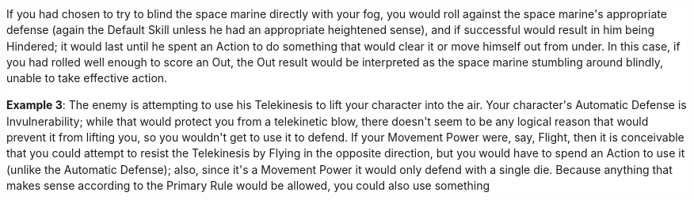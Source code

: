 If you had chosen to try to blind the space marine directly with your
fog, you would roll against the space marine's appropriate defense
(again the Default Skill unless he had an appropriate heightened sense),
and if successful would result in him being Hindered;
it would last until he spent an Action to do something that would
clear it or move himself out from under. In this case, if you had
rolled well enough to score an Out, the Out result would be interpreted
as the space marine stumbling around blindly, unable to take effective
action.

**Example 3**: The enemy is attempting to use his Telekinesis
to lift your character into the air. Your character's Automatic Defense
is Invulnerability; while that would protect you from a telekinetic
blow, there doesn't seem to be any logical reason that would prevent
it from lifting you, so you wouldn't get to use it to defend. If your
Movement Power were, say, Flight, then it is conceivable that you
could attempt to resist the Telekinesis by Flying in the opposite
direction, but you would have to spend an Action to use it (unlike
the Automatic Defense); also, since it's a Movement Power it would
only defend with a single die. Because anything that makes sense according
to the Primary Rule would be allowed, you could also use something
